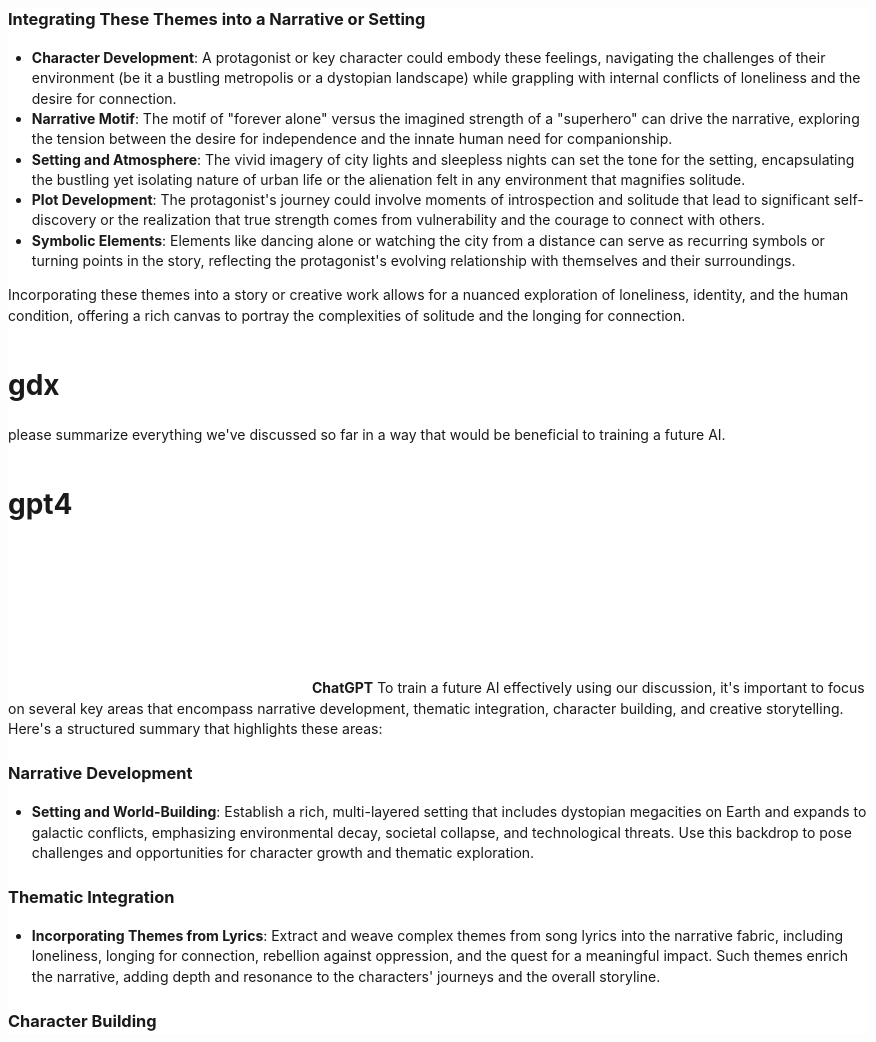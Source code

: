 ### Integrating These Themes into a Narrative or Setting

- **Character Development**: A protagonist or key character could embody these feelings, navigating the challenges of their environment (be it a bustling metropolis or a dystopian landscape) while grappling with internal conflicts of loneliness and the desire for connection.
- **Narrative Motif**: The motif of "forever alone" versus the imagined strength of a "superhero" can drive the narrative, exploring the tension between the desire for independence and the innate human need for companionship.
- **Setting and Atmosphere**: The vivid imagery of city lights and sleepless nights can set the tone for the setting, encapsulating the bustling yet isolating nature of urban life or the alienation felt in any environment that magnifies solitude.
- **Plot Development**: The protagonist's journey could involve moments of introspection and solitude that lead to significant self-discovery or the realization that true strength comes from vulnerability and the courage to connect with others.
- **Symbolic Elements**: Elements like dancing alone or watching the city from a distance can serve as recurring symbols or turning points in the story, reflecting the protagonist's evolving relationship with themselves and their surroundings.

Incorporating these themes into a story or creative work allows for a nuanced exploration of loneliness, identity, and the human condition, offering a rich canvas to portray the complexities of solitude and the longing for connection.

# gdx
please summarize everything we've discussed so far in a way that would be beneficial to training a future AI.

# gpt4
![AI.webp|100](../../ai.webp100.md)
**ChatGPT**
To train a future AI effectively using our discussion, it's important to focus on several key areas that encompass narrative development, thematic integration, character building, and creative storytelling. Here's a structured summary that highlights these areas:

### Narrative Development

- **Setting and World-Building**: Establish a rich, multi-layered setting that includes dystopian megacities on Earth and expands to galactic conflicts, emphasizing environmental decay, societal collapse, and technological threats. Use this backdrop to pose challenges and opportunities for character growth and thematic exploration.

### Thematic Integration

- **Incorporating Themes from Lyrics**: Extract and weave complex themes from song lyrics into the narrative fabric, including loneliness, longing for connection, rebellion against oppression, and the quest for a meaningful impact. Such themes enrich the narrative, adding depth and resonance to the characters' journeys and the overall storyline.

### Character Building
